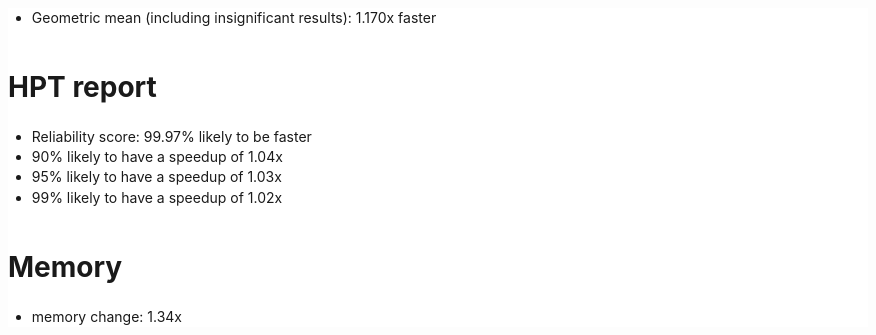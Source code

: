 - Geometric mean (including insignificant results): 1.170x faster

# HPT report

- Reliability score: 99.97% likely to be faster
- 90% likely to have a speedup of 1.04x
- 95% likely to have a speedup of 1.03x
- 99% likely to have a speedup of 1.02x

# Memory
- memory change: 1.34x